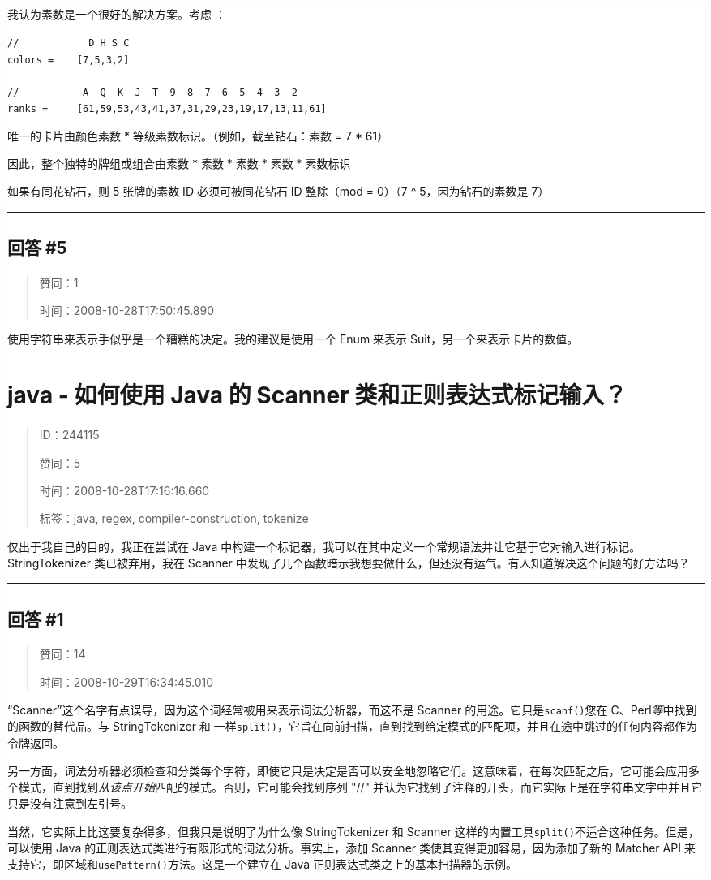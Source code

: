 我认为素数是一个很好的解决方案。考虑 ：

```
//            D H S C    
colors =    [7,5,3,2]

//           A  Q  K  J  T  9  8  7  6  5  4  3  2    
ranks =     [61,59,53,43,41,37,31,29,23,19,17,13,11,61] 
```

唯一的卡片由颜色素数 * 等级素数标识。（例如，截至钻石：素数 = 7 * 61）

因此，整个独特的牌组或组合由素数 * 素数 * 素数 * 素数 * 素数标识

如果有同花钻石，则 5 张牌的素数 ID 必须可被同花钻石 ID 整除（mod = 0）（7 ^ 5，因为钻石的素数是 7）

* * *

## 回答 #5

> 赞同：1
> 
> 时间：2008-10-28T17:50:45.890

使用字符串来表示手似乎是一个糟糕的决定。我的建议是使用一个 Enum 来表示 Suit，另一个来表示卡片的数值。

# java - 如何使用 Java 的 Scanner 类和正则表达式标记输入？

> ID：244115
> 
> 赞同：5
> 
> 时间：2008-10-28T17:16:16.660
> 
> 标签：java, regex, compiler-construction, tokenize

仅出于我自己的目的，我正在尝试在 Java 中构建一个标记器，我可以在其中定义一个常规语法并让它基于它对输入进行标记。StringTokenizer 类已被弃用，我在 Scanner 中发现了几个函数暗示我想要做什么，但还没有运气。有人知道解决这个问题的好方法吗？

* * *

## 回答 #1

> 赞同：14
> 
> 时间：2008-10-29T16:34:45.010

“Scanner”这个名字有点误导，因为这个词经常被用来表示词法分析器，而这不是 Scanner 的用途。它只是`scanf()`您在 C、Perl*等*中找到的函数的替代品。与 StringTokenizer 和 一样`split()`，它旨在向前扫描，直到找到给定模式的匹配项，并且在途中跳过的任何内容都作为令牌返回。

另一方面，词法分析器必须检查和分类每个字符，即使它只是决定是否可以安全地忽略它们。这意味着，在每次匹配之后，它可能会应用多个模式，直到找到*从该点开始*匹配的模式。否则，它可能会找到序列 "//" 并认为它找到了注释的开头，而它实际上是在字符串文字中并且它只是没有注意到左引号。

当然，它实际上比这要复杂得多，但我只是说明了为什么像 StringTokenizer 和 Scanner 这样的内置工具`split()`不适合这种任务。但是，可以使用 Java 的正则表达式类进行有限形式的词法分析。事实上，添加 Scanner 类使其变得更加容易，因为添加了新的 Matcher API 来支持它，即区域和`usePattern()`方法。这是一个建立在 Java 正则表达式类之上的基本扫描器的示例。
